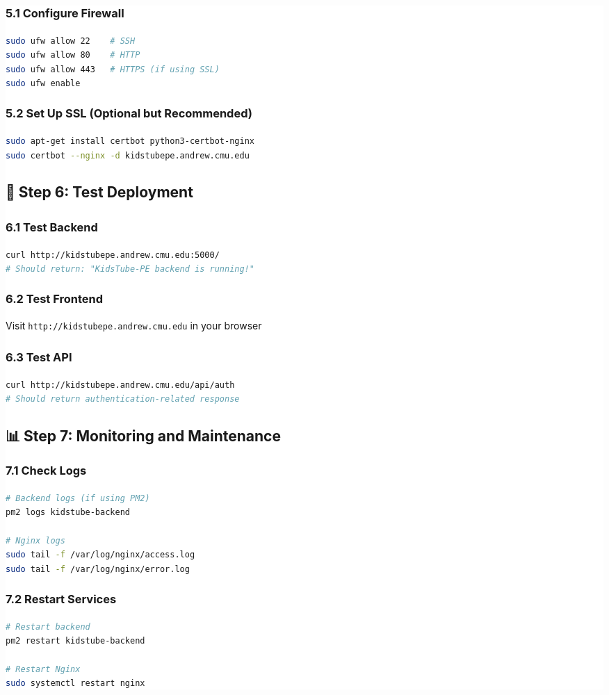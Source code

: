 ### 5.1 Configure Firewall
```bash
sudo ufw allow 22    # SSH
sudo ufw allow 80    # HTTP
sudo ufw allow 443   # HTTPS (if using SSL)
sudo ufw enable
```

### 5.2 Set Up SSL (Optional but Recommended)
```bash
sudo apt-get install certbot python3-certbot-nginx
sudo certbot --nginx -d kidstubepe.andrew.cmu.edu
```

## 🚀 Step 6: Test Deployment

### 6.1 Test Backend
```bash
curl http://kidstubepe.andrew.cmu.edu:5000/
# Should return: "KidsTube-PE backend is running!"
```

### 6.2 Test Frontend
Visit `http://kidstubepe.andrew.cmu.edu` in your browser

### 6.3 Test API
```bash
curl http://kidstubepe.andrew.cmu.edu/api/auth
# Should return authentication-related response
```

## 📊 Step 7: Monitoring and Maintenance

### 7.1 Check Logs
```bash
# Backend logs (if using PM2)
pm2 logs kidstube-backend

# Nginx logs
sudo tail -f /var/log/nginx/access.log
sudo tail -f /var/log/nginx/error.log
```

### 7.2 Restart Services
```bash
# Restart backend
pm2 restart kidstube-backend

# Restart Nginx
sudo systemctl restart nginx
```
